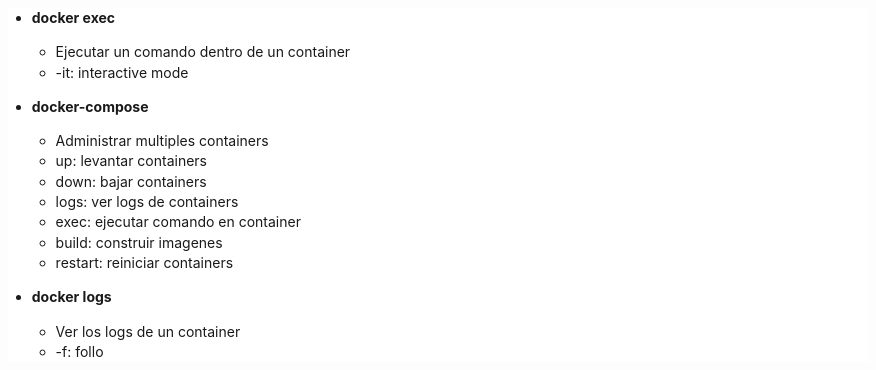* **docker exec**
    * Ejecutar un comando dentro de un container
    * -it: interactive mode

* **docker-compose**
    * Administrar multiples containers
    * up: levantar containers
    * down: bajar containers
    * logs: ver logs de containers
    * exec: ejecutar comando en container
    * build: construir imagenes
    * restart: reiniciar containers
    
* **docker logs**
    * Ver los logs de un container
    * -f: follo